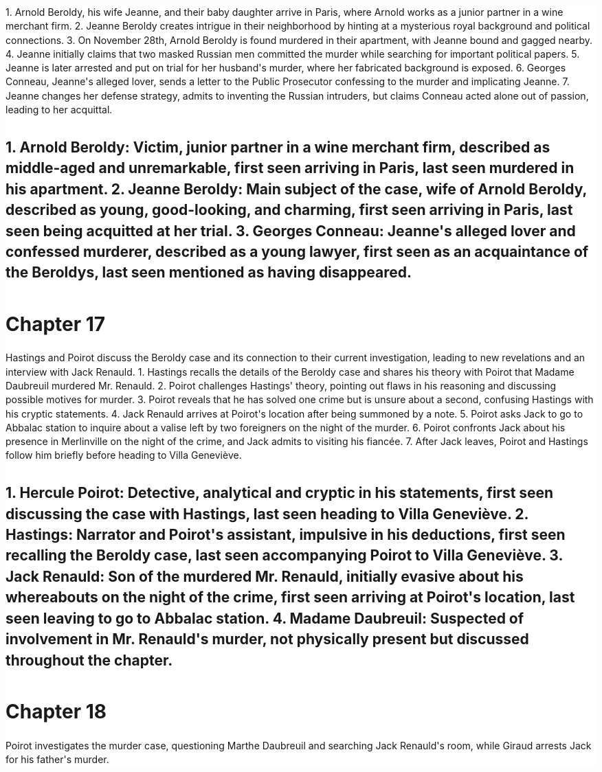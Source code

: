 <events>
1. Arnold Beroldy, his wife Jeanne, and their baby daughter arrive in Paris, where Arnold works as a junior partner in a wine merchant firm.
2. Jeanne Beroldy creates intrigue in their neighborhood by hinting at a mysterious royal background and political connections.
3. On November 28th, Arnold Beroldy is found murdered in their apartment, with Jeanne bound and gagged nearby.
4. Jeanne initially claims that two masked Russian men committed the murder while searching for important political papers.
5. Jeanne is later arrested and put on trial for her husband's murder, where her fabricated background is exposed.
6. Georges Conneau, Jeanne's alleged lover, sends a letter to the Public Prosecutor confessing to the murder and implicating Jeanne.
7. Jeanne changes her defense strategy, admits to inventing the Russian intruders, but claims Conneau acted alone out of passion, leading to her acquittal.
</events>

<characters>1. Arnold Beroldy: Victim, junior partner in a wine merchant firm, described as middle-aged and unremarkable, first seen arriving in Paris, last seen murdered in his apartment.
2. Jeanne Beroldy: Main subject of the case, wife of Arnold Beroldy, described as young, good-looking, and charming, first seen arriving in Paris, last seen being acquitted at her trial.
3. Georges Conneau: Jeanne's alleged lover and confessed murderer, described as a young lawyer, first seen as an acquaintance of the Beroldys, last seen mentioned as having disappeared.</characters>
----------------
# Chapter 17
<synopsis>
Hastings and Poirot discuss the Beroldy case and its connection to their current investigation, leading to new revelations and an interview with Jack Renauld.
</synopsis>

<events>
1. Hastings recalls the details of the Beroldy case and shares his theory with Poirot that Madame Daubreuil murdered Mr. Renauld.
2. Poirot challenges Hastings' theory, pointing out flaws in his reasoning and discussing possible motives for murder.
3. Poirot reveals that he has solved one crime but is unsure about a second, confusing Hastings with his cryptic statements.
4. Jack Renauld arrives at Poirot's location after being summoned by a note.
5. Poirot asks Jack to go to Abbalac station to inquire about a valise left by two foreigners on the night of the murder.
6. Poirot confronts Jack about his presence in Merlinville on the night of the crime, and Jack admits to visiting his fiancée.
7. After Jack leaves, Poirot and Hastings follow him briefly before heading to Villa Geneviève.
</events>

<characters>1. Hercule Poirot: Detective, analytical and cryptic in his statements, first seen discussing the case with Hastings, last seen heading to Villa Geneviève.
2. Hastings: Narrator and Poirot's assistant, impulsive in his deductions, first seen recalling the Beroldy case, last seen accompanying Poirot to Villa Geneviève.
3. Jack Renauld: Son of the murdered Mr. Renauld, initially evasive about his whereabouts on the night of the crime, first seen arriving at Poirot's location, last seen leaving to go to Abbalac station.
4. Madame Daubreuil: Suspected of involvement in Mr. Renauld's murder, not physically present but discussed throughout the chapter.</characters>
----------------
# Chapter 18
<synopsis>
Poirot investigates the murder case, questioning Marthe Daubreuil and searching Jack Renauld's room, while Giraud arrests Jack for his father's murder.
</synopsis>
